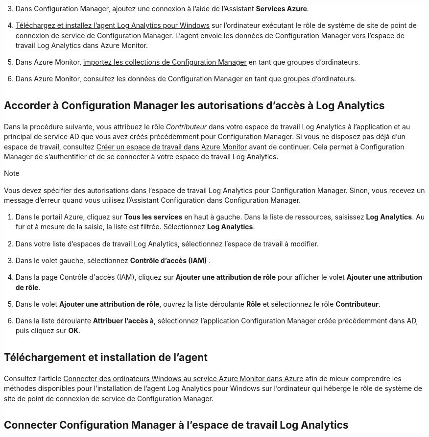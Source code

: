 3. Dans Configuration Manager, ajoutez une connexion à l’aide de l’Assistant **Services Azure**.

4. [Téléchargez et installez l’agent Log Analytics pour Windows](#download-and-install-the-agent) sur l’ordinateur exécutant le rôle de système de site de point de connexion de service de Configuration Manager. L’agent envoie les données de Configuration Manager vers l’espace de travail Log Analytics dans Azure Monitor.

5. Dans Azure Monitor, [importez les collections de Configuration Manager](#import-collections) en tant que groupes d’ordinateurs.

6. Dans Azure Monitor, consultez les données de Configuration Manager en tant que [groupes d’ordinateurs](computer-groups.md).

## <a name="grant-configuration-manager-with-permissions-to-log-analytics"></a>Accorder à Configuration Manager les autorisations d’accès à Log Analytics

Dans la procédure suivante, vous attribuez le rôle *Contributeur* dans votre espace de travail Log Analytics à l’application et au principal de service AD que vous avez créés précédemment pour Configuration Manager. Si vous ne disposez pas déjà d’un espace de travail, consultez [Créer un espace de travail dans Azure Monitor](../learn/quick-create-workspace.md) avant de continuer. Cela permet à Configuration Manager de s’authentifier et de se connecter à votre espace de travail Log Analytics.  

> [!NOTE]
> Vous devez spécifier des autorisations dans l’espace de travail Log Analytics pour Configuration Manager. Sinon, vous recevez un message d’erreur quand vous utilisez l’Assistant Configuration dans Configuration Manager.
>

1. Dans le portail Azure, cliquez sur **Tous les services** en haut à gauche. Dans la liste de ressources, saisissez **Log Analytics**. Au fur et à mesure de la saisie, la liste est filtrée. Sélectionnez **Log Analytics**.

2. Dans votre liste d’espaces de travail Log Analytics, sélectionnez l’espace de travail à modifier.

3. Dans le volet gauche, sélectionnez **Contrôle d’accès (IAM)** .

4. Dans la page Contrôle d'accès (IAM), cliquez sur **Ajouter une attribution de rôle** pour afficher le volet **Ajouter une attribution de rôle**.

5. Dans le volet **Ajouter une attribution de rôle**, ouvrez la liste déroulante **Rôle** et sélectionnez le rôle **Contributeur**.  

6. Dans la liste déroulante **Attribuer l’accès à**, sélectionnez l’application Configuration Manager créée précédemment dans AD, puis cliquez sur **OK**.  

## <a name="download-and-install-the-agent"></a>Téléchargement et installation de l’agent

Consultez l’article [Connecter des ordinateurs Windows au service Azure Monitor dans Azure](agent-windows.md) afin de mieux comprendre les méthodes disponibles pour l’installation de l’agent Log Analytics pour Windows sur l’ordinateur qui héberge le rôle de système de site de point de connexion de service de Configuration Manager.  

## <a name="connect-configuration-manager-to-log-analytics-workspace"></a>Connecter Configuration Manager à l’espace de travail Log Analytics

